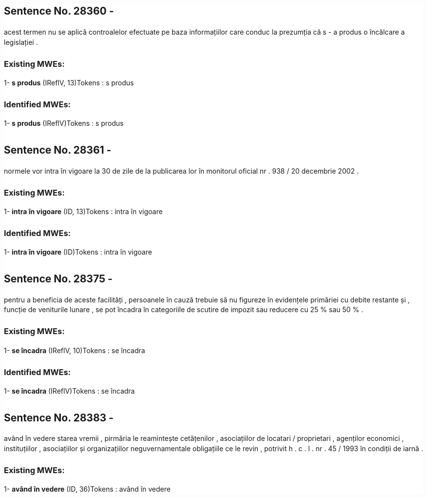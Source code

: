 ## Sentence No. 28360 - 
acest termen nu se aplică controalelor efectuate pe baza informațiilor care conduc la prezumția că s - a produs o încălcare a legislației . 
### Existing MWEs: 
1- **s produs** (IReflV, 13)Tokens : 
s
produs

### Identified MWEs: 
1- **s produs** (IReflV)Tokens : 
s
produs

## Sentence No. 28361 - 
normele vor intra în vigoare la 30 de zile de la publicarea lor în monitorul oficial nr . 938 / 20 decembrie 2002 . 
### Existing MWEs: 
1- **intra în vigoare** (ID, 13)Tokens : 
intra
în
vigoare

### Identified MWEs: 
1- **intra în vigoare** (ID)Tokens : 
intra
în
vigoare

## Sentence No. 28375 - 
pentru a beneficia de aceste facilități , persoanele în cauză trebuie să nu figureze în evidențele primăriei cu debite restante și , funcție de veniturile lunare , se pot încadra în categoriile de scutire de impozit sau reducere cu 25 % sau 50 % . 
### Existing MWEs: 
1- **se încadra** (IReflV, 10)Tokens : 
se
încadra

### Identified MWEs: 
1- **se încadra** (IReflV)Tokens : 
se
încadra

## Sentence No. 28383 - 
având în vedere starea vremii , pirmăria le reamintește cetățenilor , asociațiilor de locatari / proprietari , agenților economici , instituțiilor , asociațiilor și organizațiilor neguvernamentale obligațiile ce le revin , potrivit h . c . l . nr . 45 / 1993 în condiții de iarnă . 
### Existing MWEs: 
1- **având în vedere** (ID, 36)Tokens : 
având
în
vedere
